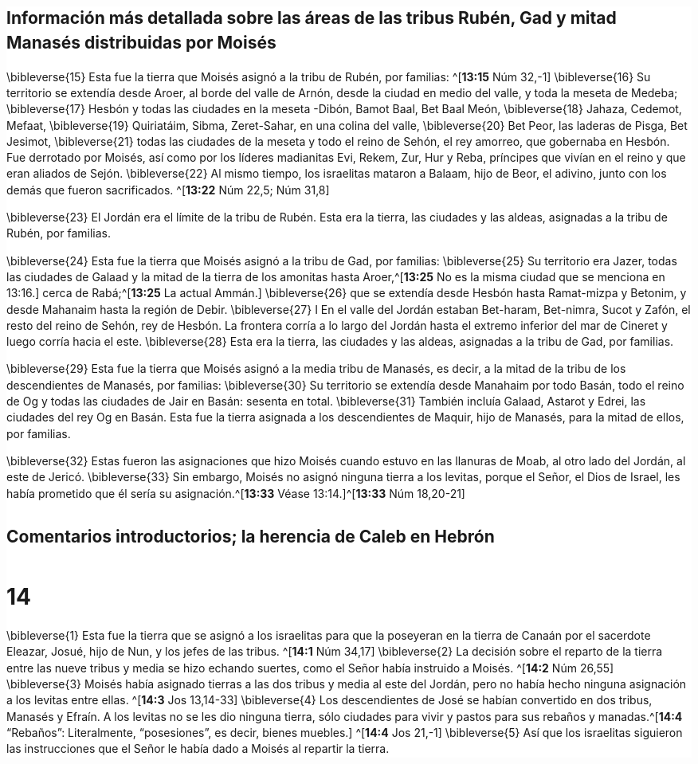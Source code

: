 
## Información más detallada sobre las áreas de las tribus Rubén, Gad y mitad Manasés distribuidas por Moisés
\bibleverse{15} Esta fue la tierra que Moisés asignó a la tribu de Rubén, por familias: ^[**13:15** Núm 32,-1] \bibleverse{16} Su territorio se extendía desde Aroer, al borde del valle de Arnón, desde la ciudad en medio del valle, y toda la meseta de Medeba; \bibleverse{17} Hesbón y todas las ciudades en la meseta -Dibón, Bamot Baal, Bet Baal Meón, \bibleverse{18} Jahaza, Cedemot, Mefaat, \bibleverse{19} Quiriatáim, Sibma, Zeret-Sahar, en una colina del valle, \bibleverse{20} Bet Peor, las laderas de Pisga, Bet Jesimot, \bibleverse{21} todas las ciudades de la meseta y todo el reino de Sehón, el rey amorreo, que gobernaba en Hesbón. Fue derrotado por Moisés, así como por los líderes madianitas Evi, Rekem, Zur, Hur y Reba, príncipes que vivían en el reino y que eran aliados de Sejón. \bibleverse{22} Al mismo tiempo, los israelitas mataron a Balaam, hijo de Beor, el adivino, junto con los demás que fueron sacrificados. ^[**13:22** Núm 22,5; Núm 31,8] 
 

\bibleverse{23} El Jordán era el límite de la tribu de Rubén. Esta era la tierra, las ciudades y las aldeas, asignadas a la tribu de Rubén, por familias. 

\bibleverse{24} Esta fue la tierra que Moisés asignó a la tribu de Gad, por familias: \bibleverse{25} Su territorio era Jazer, todas las ciudades de Galaad y la mitad de la tierra de los amonitas hasta Aroer,^[**13:25** No es la misma ciudad que se menciona en 13:16.] cerca de Rabá;^[**13:25** La actual Ammán.] \bibleverse{26} que se extendía desde Hesbón hasta Ramat-mizpa y Betonim, y desde Mahanaim hasta la región de Debir. \bibleverse{27} I En el valle del Jordán estaban Bet-haram, Bet-nimra, Sucot y Zafón, el resto del reino de Sehón, rey de Hesbón. La frontera corría a lo largo del Jordán hasta el extremo inferior del mar de Cineret y luego corría hacia el este. \bibleverse{28} Esta era la tierra, las ciudades y las aldeas, asignadas a la tribu de Gad, por familias. 
 

\bibleverse{29} Esta fue la tierra que Moisés asignó a la media tribu de Manasés, es decir, a la mitad de la tribu de los descendientes de Manasés, por familias: \bibleverse{30} Su territorio se extendía desde Manahaim por todo Basán, todo el reino de Og y todas las ciudades de Jair en Basán: sesenta en total. \bibleverse{31} También incluía Galaad, Astarot y Edrei, las ciudades del rey Og en Basán. Esta fue la tierra asignada a los descendientes de Maquir, hijo de Manasés, para la mitad de ellos, por familias. 

\bibleverse{32} Estas fueron las asignaciones que hizo Moisés cuando estuvo en las llanuras de Moab, al otro lado del Jordán, al este de Jericó. \bibleverse{33} Sin embargo, Moisés no asignó ninguna tierra a los levitas, porque el Señor, el Dios de Israel, les había prometido que él sería su asignación.^[**13:33** Véase 13:14.]^[**13:33** Núm 18,20-21] 
 

## Comentarios introductorios; la herencia de Caleb en Hebrón
# 14 
\bibleverse{1} Esta fue la tierra que se asignó a los israelitas para que la poseyeran en la tierra de Canaán por el sacerdote Eleazar, Josué, hijo de Nun, y los jefes de las tribus. ^[**14:1** Núm 34,17] \bibleverse{2} La decisión sobre el reparto de la tierra entre las nueve tribus y media se hizo echando suertes, como el Señor había instruido a Moisés. ^[**14:2** Núm 26,55] \bibleverse{3} Moisés había asignado tierras a las dos tribus y media al este del Jordán, pero no había hecho ninguna asignación a los levitas entre ellas. ^[**14:3** Jos 13,14-33] \bibleverse{4} Los descendientes de José se habían convertido en dos tribus, Manasés y Efraín. A los levitas no se les dio ninguna tierra, sólo ciudades para vivir y pastos para sus rebaños y manadas.^[**14:4** “Rebaños”: Literalmente, “posesiones”, es decir, bienes muebles.] ^[**14:4** Jos 21,-1] \bibleverse{5} Así que los israelitas siguieron las instrucciones que el Señor le había dado a Moisés al repartir la tierra. 
    